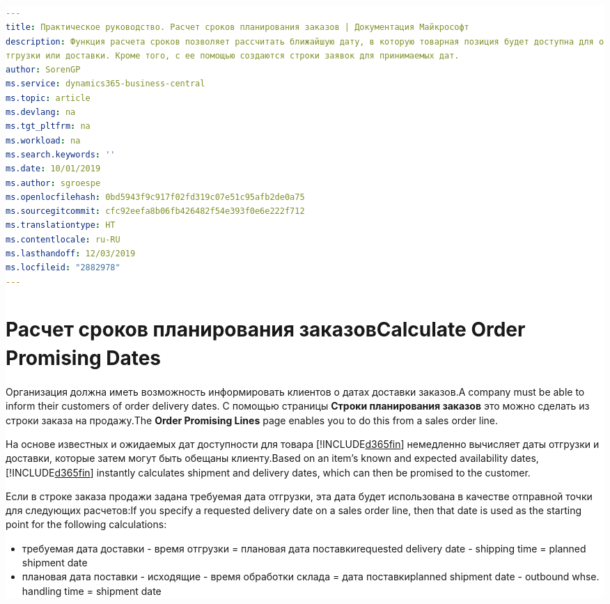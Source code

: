 ```yaml
---
title: Практическое руководство. Расчет сроков планирования заказов | Документация Майкрософт
description: Функция расчета сроков позволяет рассчитать ближайшую дату, в которую товарная позиция будет доступна для отгрузки или доставки. Кроме того, с ее помощью создаются строки заявок для принимаемых дат.
author: SorenGP
ms.service: dynamics365-business-central
ms.topic: article
ms.devlang: na
ms.tgt_pltfrm: na
ms.workload: na
ms.search.keywords: ''
ms.date: 10/01/2019
ms.author: sgroespe
ms.openlocfilehash: 0bd5943f9c917f02fd319c07e51c95afb2de0a75
ms.sourcegitcommit: cfc92eefa8b06fb426482f54e393f0e6e222f712
ms.translationtype: HT
ms.contentlocale: ru-RU
ms.lasthandoff: 12/03/2019
ms.locfileid: "2882978"
---
```

# <a name="calculate-order-promising-dates"></a><span data-ttu-id="b1b58-104">Расчет сроков планирования заказов</span><span class="sxs-lookup"><span data-stu-id="b1b58-104">Calculate Order Promising Dates</span></span>
<span data-ttu-id="b1b58-105">Организация должна иметь возможность информировать клиентов о датах доставки заказов.</span><span class="sxs-lookup"><span data-stu-id="b1b58-105">A company must be able to inform their customers of order delivery dates.</span></span> <span data-ttu-id="b1b58-106">С помощью страницы **Строки планирования заказов** это можно сделать из строки заказа на продажу.</span><span class="sxs-lookup"><span data-stu-id="b1b58-106">The **Order Promising Lines** page enables you to do this from a sales order line.</span></span>  

<span data-ttu-id="b1b58-107">На основе известных и ожидаемых дат доступности для товара [!INCLUDE[d365fin](includes/d365fin_md.md)] немедленно вычисляет даты отгрузки и доставки, которые затем могут быть обещаны клиенту.</span><span class="sxs-lookup"><span data-stu-id="b1b58-107">Based on an item’s known and expected availability dates, [!INCLUDE[d365fin](includes/d365fin_md.md)] instantly calculates shipment and delivery dates, which can then be promised to the customer.</span></span>  

<span data-ttu-id="b1b58-108">Если в строке заказа продажи задана требуемая дата отгрузки, эта дата будет использована в качестве отправной точки для следующих расчетов:</span><span class="sxs-lookup"><span data-stu-id="b1b58-108">If you specify a requested delivery date on a sales order line, then that date is used as the starting point for the following calculations:</span></span>  

- <span data-ttu-id="b1b58-109">требуемая дата доставки - время отгрузки = плановая дата поставки</span><span class="sxs-lookup"><span data-stu-id="b1b58-109">requested delivery date - shipping time = planned shipment date</span></span>  
- <span data-ttu-id="b1b58-110">плановая дата поставки - исходящие - время обработки склада = дата поставки</span><span class="sxs-lookup"><span data-stu-id="b1b58-110">planned shipment date - outbound whse. handling time = shipment date</span></span>  
